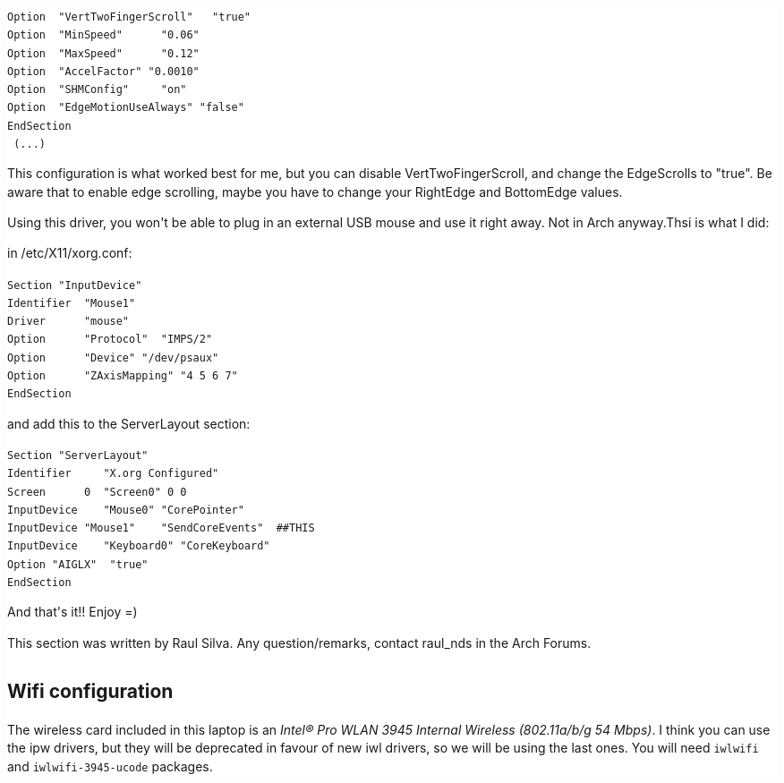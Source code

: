 ```
Option  "VertTwoFingerScroll"   "true"
Option  "MinSpeed"      "0.06"
Option  "MaxSpeed"      "0.12"
Option  "AccelFactor" "0.0010"
Option  "SHMConfig"     "on"
Option  "EdgeMotionUseAlways" "false"
EndSection
 (...)

```

This configuration is what worked best for me, but you can disable VertTwoFingerScroll, and change the EdgeScrolls to "true". Be aware that to enable edge scrolling, maybe you have to change your RightEdge and BottomEdge values.

Using this driver, you won't be able to plug in an external USB mouse and use it right away. Not in Arch anyway.Thsi is what I did:

in /etc/X11/xorg.conf:

```
Section "InputDevice"
Identifier  "Mouse1"
Driver      "mouse"
Option	    "Protocol" 	"IMPS/2"
Option	    "Device" "/dev/psaux"
Option	    "ZAxisMapping" "4 5 6 7"
EndSection

```

and add this to the ServerLayout section:

```
Section "ServerLayout"
Identifier     "X.org Configured"
Screen      0  "Screen0" 0 0
InputDevice    "Mouse0" "CorePointer"
InputDevice	"Mouse1"	"SendCoreEvents"  ##THIS
InputDevice    "Keyboard0" "CoreKeyboard"
Option "AIGLX"	"true"
EndSection

```

And that's it!! Enjoy =)

This section was written by Raul Silva. Any question/remarks, contact raul_nds in the Arch Forums.

## Wifi configuration

The wireless card included in this laptop is an _Intel® Pro WLAN 3945 Internal Wireless (802.11a/b/g 54 Mbps)_. I think you can use the ipw drivers, but they will be deprecated in favour of new iwl drivers, so we will be using the last ones. You will need `iwlwifi` and `iwlwifi-3945-ucode` packages.
